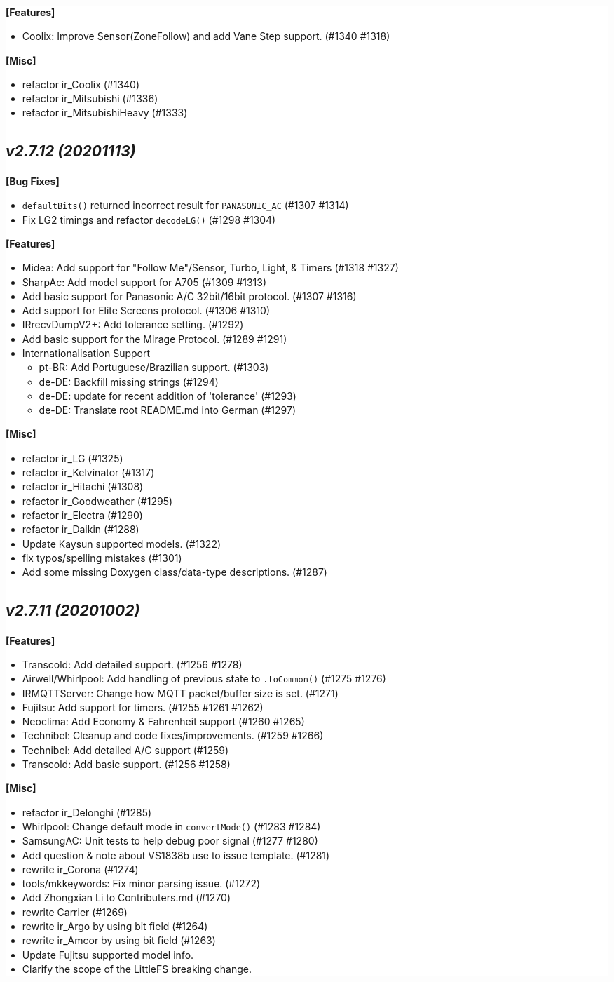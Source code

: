 **[Features]**
- Coolix: Improve Sensor(ZoneFollow) and add Vane Step support. (#1340 #1318)

**[Misc]**
- refactor ir_Coolix (#1340)
- refactor ir_Mitsubishi (#1336)
- refactor ir_MitsubishiHeavy (#1333)


## _v2.7.12 (20201113)_

**[Bug Fixes]**
- `defaultBits()` returned incorrect result for `PANASONIC_AC` (#1307 #1314)
- Fix LG2 timings and refactor `decodeLG()` (#1298 #1304)

**[Features]**
- Midea: Add support for "Follow Me"/Sensor, Turbo, Light, & Timers (#1318 #1327)
- SharpAc: Add model support for A705 (#1309 #1313)
- Add basic support for Panasonic A/C 32bit/16bit protocol. (#1307 #1316)
- Add support for Elite Screens protocol. (#1306 #1310)
- IRrecvDumpV2+: Add tolerance setting. (#1292)
- Add basic support for the Mirage Protocol. (#1289 #1291)
- Internationalisation Support
  - pt-BR: Add Portuguese/Brazilian support. (#1303)
  - de-DE: Backfill missing strings (#1294)
  - de-DE: update for recent addition of 'tolerance' (#1293)
  - de-DE: Translate root README.md into German (#1297)

**[Misc]**
- refactor ir_LG (#1325)
- refactor ir_Kelvinator (#1317)
- refactor ir_Hitachi (#1308)
- refactor ir_Goodweather (#1295)
- refactor ir_Electra (#1290)
- refactor ir_Daikin (#1288)
- Update Kaysun supported models. (#1322)
- fix typos/spelling mistakes (#1301)
- Add some missing Doxygen class/data-type descriptions. (#1287)


## _v2.7.11 (20201002)_

**[Features]**
- Transcold: Add detailed support. (#1256 #1278)
- Airwell/Whirlpool: Add handling of previous state to `.toCommon()` (#1275 #1276)
- IRMQTTServer: Change how MQTT packet/buffer size is set. (#1271)
- Fujitsu: Add support for timers. (#1255 #1261 #1262)
- Neoclima: Add Economy & Fahrenheit support (#1260 #1265)
- Technibel: Cleanup and code fixes/improvements. (#1259 #1266)
- Technibel: Add detailed A/C support (#1259)
- Transcold: Add basic support. (#1256 #1258)

**[Misc]**
- refactor ir_Delonghi (#1285)
- Whirlpool: Change default mode in `convertMode()` (#1283 #1284)
- SamsungAC: Unit tests to help debug poor signal (#1277 #1280)
- Add question & note about VS1838b use to issue template. (#1281)
- rewrite ir_Corona (#1274)
- tools/mkkeywords: Fix minor parsing issue. (#1272)
- Add Zhongxian Li to Contributers.md (#1270)
- rewrite Carrier (#1269)
- rewrite ir_Argo by using bit field (#1264)
- rewrite ir_Amcor by using bit field (#1263)
- Update Fujitsu supported model info.
- Clarify the scope of the LittleFS breaking change.
